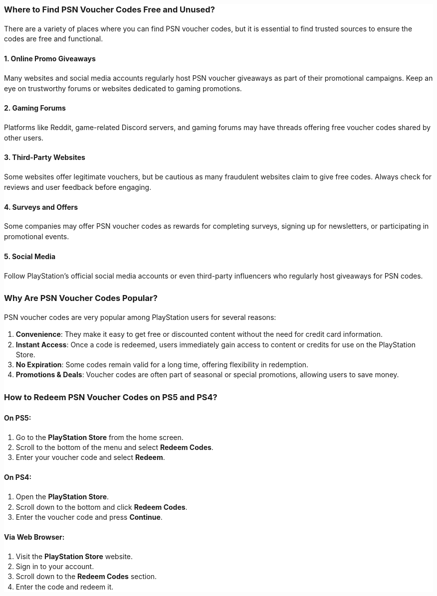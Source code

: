 ### **Where to Find PSN Voucher Codes Free and Unused?**

There are a variety of places where you can find PSN voucher codes, but it is essential to find trusted sources to ensure the codes are free and functional. 

#### 1. **Online Promo Giveaways**
Many websites and social media accounts regularly host PSN voucher giveaways as part of their promotional campaigns. Keep an eye on trustworthy forums or websites dedicated to gaming promotions.

#### 2. **Gaming Forums**
Platforms like Reddit, game-related Discord servers, and gaming forums may have threads offering free voucher codes shared by other users. 

#### 3. **Third-Party Websites**
Some websites offer legitimate vouchers, but be cautious as many fraudulent websites claim to give free codes. Always check for reviews and user feedback before engaging.

#### 4. **Surveys and Offers**
Some companies may offer PSN voucher codes as rewards for completing surveys, signing up for newsletters, or participating in promotional events.

#### 5. **Social Media**
Follow PlayStation’s official social media accounts or even third-party influencers who regularly host giveaways for PSN codes.

### **Why Are PSN Voucher Codes Popular?**

PSN voucher codes are very popular among PlayStation users for several reasons:

1. **Convenience**: They make it easy to get free or discounted content without the need for credit card information.
2. **Instant Access**: Once a code is redeemed, users immediately gain access to content or credits for use on the PlayStation Store.
3. **No Expiration**: Some codes remain valid for a long time, offering flexibility in redemption.
4. **Promotions & Deals**: Voucher codes are often part of seasonal or special promotions, allowing users to save money.

### **How to Redeem PSN Voucher Codes on PS5 and PS4?**

#### On PS5:
1. Go to the **PlayStation Store** from the home screen.
2. Scroll to the bottom of the menu and select **Redeem Codes**.
3. Enter your voucher code and select **Redeem**.

#### On PS4:
1. Open the **PlayStation Store**.
2. Scroll down to the bottom and click **Redeem Codes**.
3. Enter the voucher code and press **Continue**.

#### Via Web Browser:
1. Visit the **PlayStation Store** website.
2. Sign in to your account.
3. Scroll down to the **Redeem Codes** section.
4. Enter the code and redeem it.
